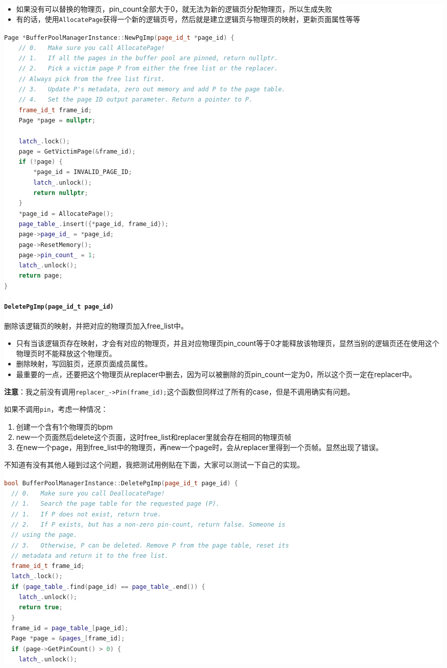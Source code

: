 - 如果没有可以替换的物理页，pin_count全部大于0，就无法为新的逻辑页分配物理页，所以生成失败
- 有的话，使用`AllocatePage`获得一个新的逻辑页号，然后就是建立逻辑页与物理页的映射，更新页面属性等等

```c++
Page *BufferPoolManagerInstance::NewPgImp(page_id_t *page_id) {
    // 0.   Make sure you call AllocatePage!
    // 1.   If all the pages in the buffer pool are pinned, return nullptr.
    // 2.   Pick a victim page P from either the free list or the replacer.
    // Always pick from the free list first.
    // 3.   Update P's metadata, zero out memory and add P to the page table.
    // 4.   Set the page ID output parameter. Return a pointer to P.
    frame_id_t frame_id;
    Page *page = nullptr;

    latch_.lock();
    page = GetVictimPage(&frame_id);
    if (!page) {
        *page_id = INVALID_PAGE_ID;
        latch_.unlock();
        return nullptr;
    }
    *page_id = AllocatePage();
    page_table_.insert({*page_id, frame_id});
    page->page_id_ = *page_id;
    page->ResetMemory();
    page->pin_count_ = 1;
    latch_.unlock();
    return page;
}
```

#### `DeletePgImp(page_id_t page_id)`

删除该逻辑页的映射，并把对应的物理页加入free_list中。

- 只有当该逻辑页存在映射，才会有对应的物理页，并且对应物理页pin_count等于0才能释放该物理页，显然当别的逻辑页还在使用这个物理页时不能释放这个物理页。
- 删除映射，写回脏页，还原页面成员属性。
- 最重要的一点，还要把这个物理页从replacer中删去，因为可以被删除的页pin_count一定为0，所以这个页一定在replacer中。

**注意**：我之前没有调用`replacer_->Pin(frame_id);`这个函数但同样过了所有的case，但是不调用确实有问题。

如果不调用`pin`，考虑一种情况：

1. 创建一个含有1个物理页的bpm
2. new一个页面然后delete这个页面，这时free_list和replacer里就会存在相同的物理页帧
3. 在new一个page，用到free_list中的物理页，再new一个page时，会从replacer里得到一个页帧。显然出现了错误。

不知道有没有其他人碰到过这个问题，我把测试用例贴在下面，大家可以测试一下自己的实现。

```c++
bool BufferPoolManagerInstance::DeletePgImp(page_id_t page_id) {
  // 0.   Make sure you call DeallocatePage!
  // 1.   Search the page table for the requested page (P).
  // 1.   If P does not exist, return true.
  // 2.   If P exists, but has a non-zero pin-count, return false. Someone is
  // using the page.
  // 3.   Otherwise, P can be deleted. Remove P from the page table, reset its
  // metadata and return it to the free list.
  frame_id_t frame_id;
  latch_.lock();
  if (page_table_.find(page_id) == page_table_.end()) {
    latch_.unlock();
    return true;
  }
  frame_id = page_table_[page_id];
  Page *page = &pages_[frame_id];
  if (page->GetPinCount() > 0) {
    latch_.unlock();
```